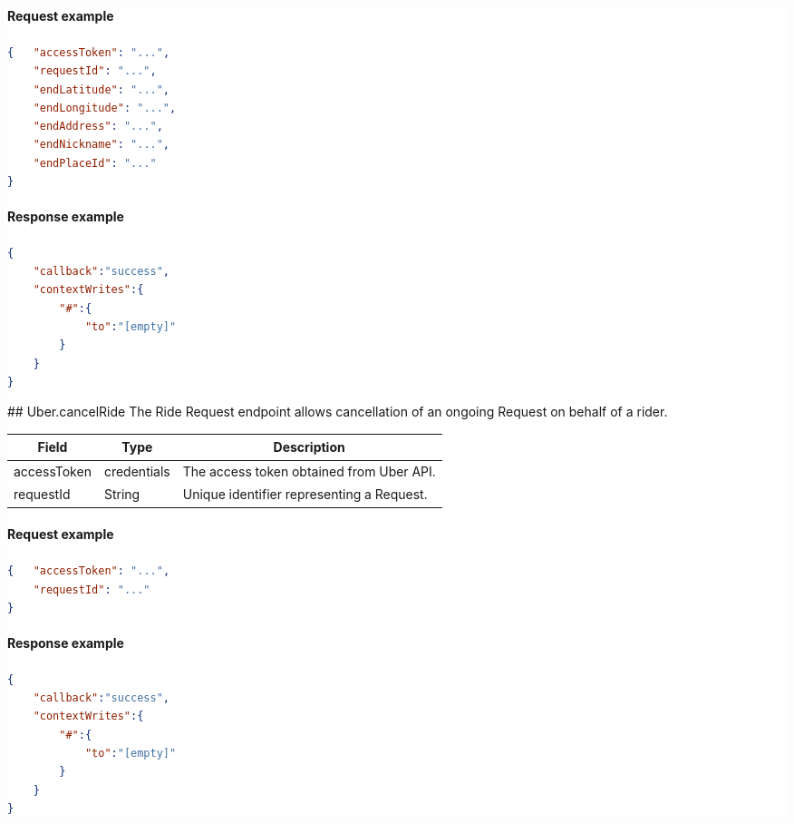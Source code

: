 #### Request example
```json
{	"accessToken": "...",
	"requestId": "...",
	"endLatitude": "...",
	"endLongitude": "...",
	"endAddress": "...",
	"endNickname": "...",
	"endPlaceId": "..."
}
```
#### Response example
```json
{
	"callback":"success",
	"contextWrites":{
		"#":{
			"to":"[empty]"
		}
	}
}
```

<a name="cancelRide"/>
## Uber.cancelRide
The Ride Request endpoint allows cancellation of an ongoing Request on behalf of a rider.

| Field      | Type  | Description
|------------|-------|----------
| accessToken| credentials| The access token obtained from Uber API.
| requestId | String| Unique identifier representing a Request.

#### Request example
```json
{	"accessToken": "...",
	"requestId": "..."
}
```
#### Response example
```json
{
	"callback":"success",
	"contextWrites":{
		"#":{
			"to":"[empty]"
		}
	}
}
```
